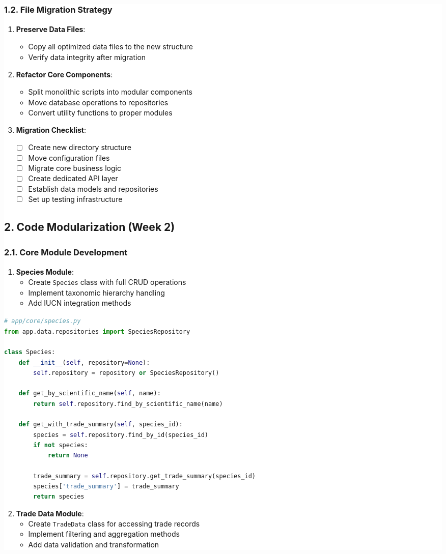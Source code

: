 ### 1.2. File Migration Strategy

1. **Preserve Data Files**:
   - Copy all optimized data files to the new structure
   - Verify data integrity after migration

2. **Refactor Core Components**:
   - Split monolithic scripts into modular components
   - Move database operations to repositories
   - Convert utility functions to proper modules

3. **Migration Checklist**:
   - [ ] Create new directory structure
   - [ ] Move configuration files
   - [ ] Migrate core business logic
   - [ ] Create dedicated API layer
   - [ ] Establish data models and repositories
   - [ ] Set up testing infrastructure

## 2. Code Modularization (Week 2)

### 2.1. Core Module Development

1. **Species Module**:
   - Create `Species` class with full CRUD operations
   - Implement taxonomic hierarchy handling
   - Add IUCN integration methods

```python
# app/core/species.py
from app.data.repositories import SpeciesRepository

class Species:
    def __init__(self, repository=None):
        self.repository = repository or SpeciesRepository()
    
    def get_by_scientific_name(self, name):
        return self.repository.find_by_scientific_name(name)
        
    def get_with_trade_summary(self, species_id):
        species = self.repository.find_by_id(species_id)
        if not species:
            return None
            
        trade_summary = self.repository.get_trade_summary(species_id)
        species['trade_summary'] = trade_summary
        return species
```

2. **Trade Data Module**:
   - Create `TradeData` class for accessing trade records
   - Implement filtering and aggregation methods
   - Add data validation and transformation
